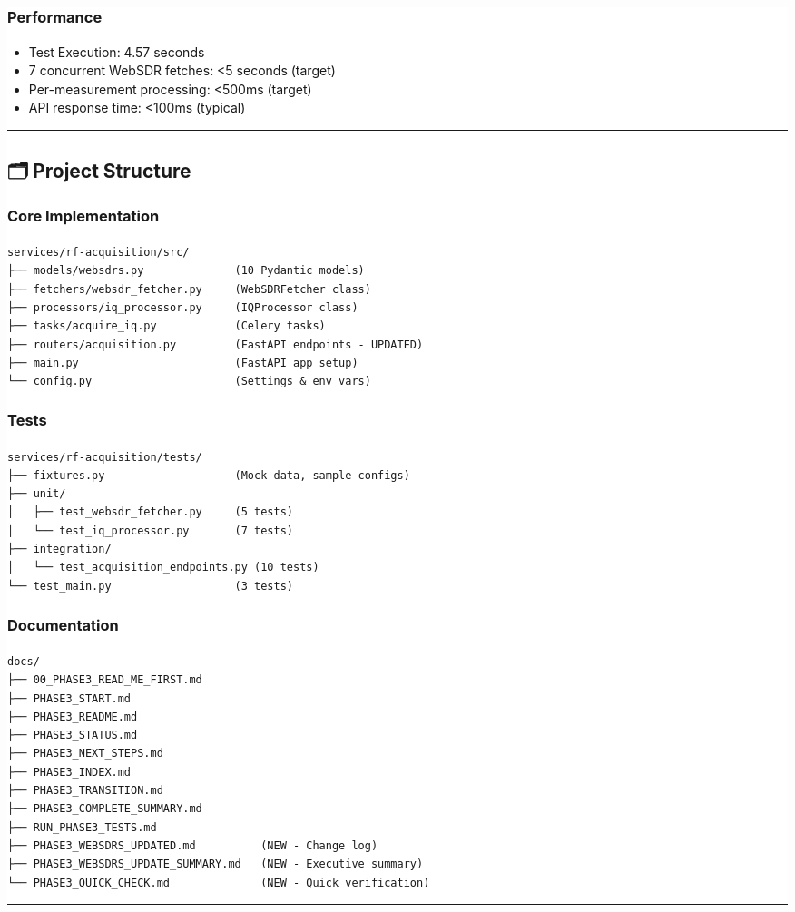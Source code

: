 ### Performance
- Test Execution: 4.57 seconds
- 7 concurrent WebSDR fetches: <5 seconds (target)
- Per-measurement processing: <500ms (target)
- API response time: <100ms (typical)

---

## 🗂️ Project Structure

### Core Implementation
```
services/rf-acquisition/src/
├── models/websdrs.py              (10 Pydantic models)
├── fetchers/websdr_fetcher.py     (WebSDRFetcher class)
├── processors/iq_processor.py     (IQProcessor class)
├── tasks/acquire_iq.py            (Celery tasks)
├── routers/acquisition.py         (FastAPI endpoints - UPDATED)
├── main.py                        (FastAPI app setup)
└── config.py                      (Settings & env vars)
```

### Tests
```
services/rf-acquisition/tests/
├── fixtures.py                    (Mock data, sample configs)
├── unit/
│   ├── test_websdr_fetcher.py     (5 tests)
│   └── test_iq_processor.py       (7 tests)
├── integration/
│   └── test_acquisition_endpoints.py (10 tests)
└── test_main.py                   (3 tests)
```

### Documentation
```
docs/
├── 00_PHASE3_READ_ME_FIRST.md
├── PHASE3_START.md
├── PHASE3_README.md
├── PHASE3_STATUS.md
├── PHASE3_NEXT_STEPS.md
├── PHASE3_INDEX.md
├── PHASE3_TRANSITION.md
├── PHASE3_COMPLETE_SUMMARY.md
├── RUN_PHASE3_TESTS.md
├── PHASE3_WEBSDRS_UPDATED.md          (NEW - Change log)
├── PHASE3_WEBSDRS_UPDATE_SUMMARY.md   (NEW - Executive summary)
└── PHASE3_QUICK_CHECK.md              (NEW - Quick verification)
```

---